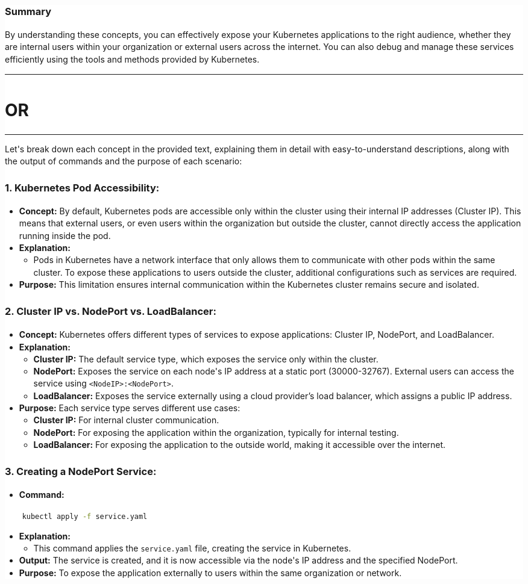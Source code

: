 ### Summary
By understanding these concepts, you can effectively expose your Kubernetes applications to the right audience, whether they are internal users within your organization or external users across the internet. You can also debug and manage these services efficiently using the tools and methods provided by Kubernetes.

--------------------------------------------------------------------------------------------------------------------------------
# OR
--------------------------------------------------------------------------------------------------------------------------------

Let's break down each concept in the provided text, explaining them in detail with easy-to-understand descriptions, along with the output of commands and the purpose of each scenario:

### 1. **Kubernetes Pod Accessibility:**
   - **Concept:**
     By default, Kubernetes pods are accessible only within the cluster using their internal IP addresses (Cluster IP). This means that external users, or even users within the organization but outside the cluster, cannot directly access the application running inside the pod.
   - **Explanation:**
     - Pods in Kubernetes have a network interface that only allows them to communicate with other pods within the same cluster. To expose these applications to users outside the cluster, additional configurations such as services are required.
   - **Purpose:**
     This limitation ensures internal communication within the Kubernetes cluster remains secure and isolated.

### 2. **Cluster IP vs. NodePort vs. LoadBalancer:**
   - **Concept:**
     Kubernetes offers different types of services to expose applications: Cluster IP, NodePort, and LoadBalancer.
   - **Explanation:**
     - **Cluster IP:** The default service type, which exposes the service only within the cluster.
     - **NodePort:** Exposes the service on each node's IP address at a static port (30000-32767). External users can access the service using `<NodeIP>:<NodePort>`.
     - **LoadBalancer:** Exposes the service externally using a cloud provider’s load balancer, which assigns a public IP address.
   - **Purpose:**
     Each service type serves different use cases:
     - **Cluster IP:** For internal cluster communication.
     - **NodePort:** For exposing the application within the organization, typically for internal testing.
     - **LoadBalancer:** For exposing the application to the outside world, making it accessible over the internet.

### 3. **Creating a NodePort Service:**
   - **Command:**
 ```bash
     kubectl apply -f service.yaml
 ```
   - **Explanation:**
     - This command applies the `service.yaml` file, creating the service in Kubernetes.
   - **Output:**
     The service is created, and it is now accessible via the node's IP address and the specified NodePort.
   - **Purpose:**
     To expose the application externally to users within the same organization or network.
